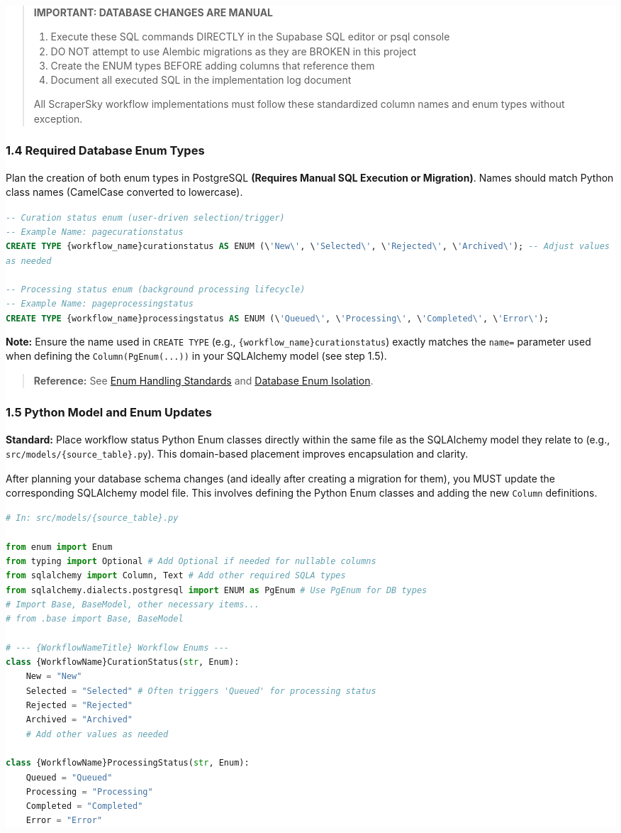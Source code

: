 > **IMPORTANT: DATABASE CHANGES ARE MANUAL**
>
> 1. Execute these SQL commands DIRECTLY in the Supabase SQL editor or psql console
> 2. DO NOT attempt to use Alembic migrations as they are BROKEN in this project
> 3. Create the ENUM types BEFORE adding columns that reference them
> 4. Document all executed SQL in the implementation log document
>
> All ScraperSky workflow implementations must follow these standardized column names and enum types without exception.

### 1.4 Required Database Enum Types

Plan the creation of both enum types in PostgreSQL **(Requires Manual SQL Execution or Migration)**. Names should match Python class names (CamelCase converted to lowercase).

```sql
-- Curation status enum (user-driven selection/trigger)
-- Example Name: pagecurationstatus
CREATE TYPE {workflow_name}curationstatus AS ENUM (\'New\', \'Selected\', \'Rejected\', \'Archived\'); -- Adjust values as needed

-- Processing status enum (background processing lifecycle)
-- Example Name: pageprocessingstatus
CREATE TYPE {workflow_name}processingstatus AS ENUM (\'Queued\', \'Processing\', \'Completed\', \'Error\');
```

**Note:** Ensure the name used in `CREATE TYPE` (e.g., `{workflow_name}curationstatus`) exactly matches the `name=` parameter used when defining the `Column(PgEnum(...))` in your SQLAlchemy model (see step 1.5).

> **Reference:** See [Enum Handling Standards](../../Docs_1_AI_GUIDES/27-ENUM_HANDLING_STANDARDS.md) and [Database Enum Isolation](../../Docs_1_AI_GUIDES/29-DATABASE_ENUM_ISOLATION.md).

### 1.5 Python Model and Enum Updates

**Standard:** Place workflow status Python Enum classes directly within the same file as the SQLAlchemy model they relate to (e.g., `src/models/{source_table}.py`). This domain-based placement improves encapsulation and clarity.

After planning your database schema changes (and ideally after creating a migration for them), you MUST update the corresponding SQLAlchemy model file. This involves defining the Python Enum classes and adding the new `Column` definitions.

```python
# In: src/models/{source_table}.py

from enum import Enum
from typing import Optional # Add Optional if needed for nullable columns
from sqlalchemy import Column, Text # Add other required SQLA types
from sqlalchemy.dialects.postgresql import ENUM as PgEnum # Use PgEnum for DB types
# Import Base, BaseModel, other necessary items...
# from .base import Base, BaseModel

# --- {WorkflowNameTitle} Workflow Enums ---
class {WorkflowName}CurationStatus(str, Enum):
    New = "New"
    Selected = "Selected" # Often triggers 'Queued' for processing status
    Rejected = "Rejected"
    Archived = "Archived"
    # Add other values as needed

class {WorkflowName}ProcessingStatus(str, Enum):
    Queued = "Queued"
    Processing = "Processing"
    Completed = "Completed"
    Error = "Error"
```